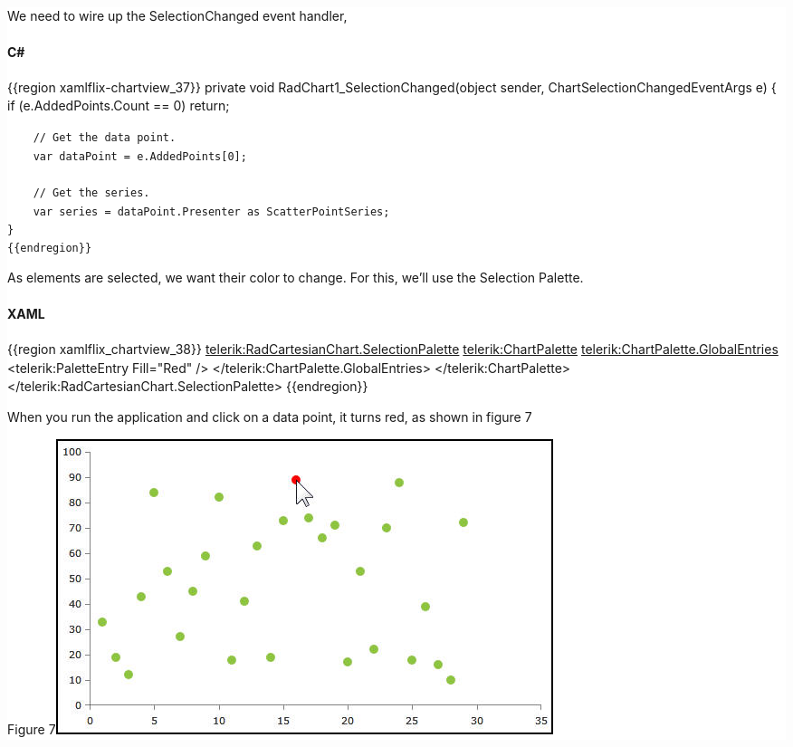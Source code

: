

We need to wire up the SelectionChanged event handler,



#### __C#__

{{region xamlflix-chartview_37}}
	private void RadChart1_SelectionChanged(object sender, ChartSelectionChangedEventArgs e)
	{
	    if (e.AddedPoints.Count == 0)
	        return;
	
	    // Get the data point.
	    var dataPoint = e.AddedPoints[0];
	
	    // Get the series.
	    var series = dataPoint.Presenter as ScatterPointSeries;
	}
	{{endregion}}



As elements are selected, we want their color to change. For this, we’ll use the Selection Palette.



#### __XAML__

{{region xamlflix_chartview_38}}
	<telerik:RadCartesianChart.SelectionPalette>
	    <telerik:ChartPalette>
	        <telerik:ChartPalette.GlobalEntries>
	            <telerik:PaletteEntry Fill="Red" />
	        </telerik:ChartPalette.GlobalEntries>
	    </telerik:ChartPalette>
	</telerik:RadCartesianChart.SelectionPalette>
	{{endregion}}



When you run the application and click on a data point, it turns red, as shown in figure 7



Figure 7![ChartView Figure 7](images/xamlflix_chartview_7.png)
